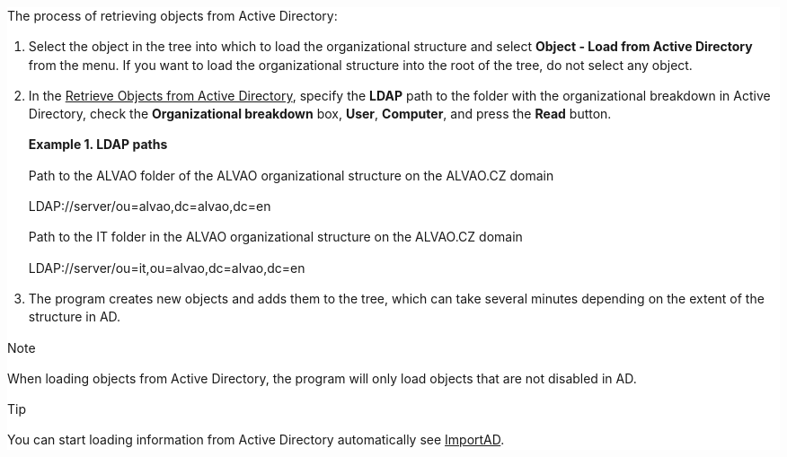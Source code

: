 The process of retrieving objects from Active Directory:

1. Select the object in the tree into which to load the organizational structure and select **Object - Load from Active Directory** from the menu.
If you want to load the organizational structure into the root of the tree, do not select any object.
2. In the [Retrieve Objects from Active Directory](../../list-of-windows/alvao-asset-management-console/object/retrieve-objects-ad), specify the **LDAP** path to the folder with the organizational breakdown in Active Directory, check the **Organizational breakdown** box,
  **User**, **Computer**, and press the **Read** button.

    **Example 1. LDAP paths**

    Path to the ALVAO folder of the ALVAO organizational structure on the ALVAO.CZ domain

    LDAP://server/ou=alvao,dc=alvao,dc=en

    Path to the IT folder in the ALVAO organizational structure on the ALVAO.CZ domain

    LDAP://server/ou=it,ou=alvao,dc=alvao,dc=en
3. The program creates new objects and adds them to the tree, which can take several minutes depending on the extent of the structure in AD.

> [!NOTE]
> When loading objects from Active Directory, the program will only load objects that are not disabled in AD.

> [!TIP]
> You can start loading information from Active Directory automatically see [ImportAD](users/authentication/ad/import-ad).
